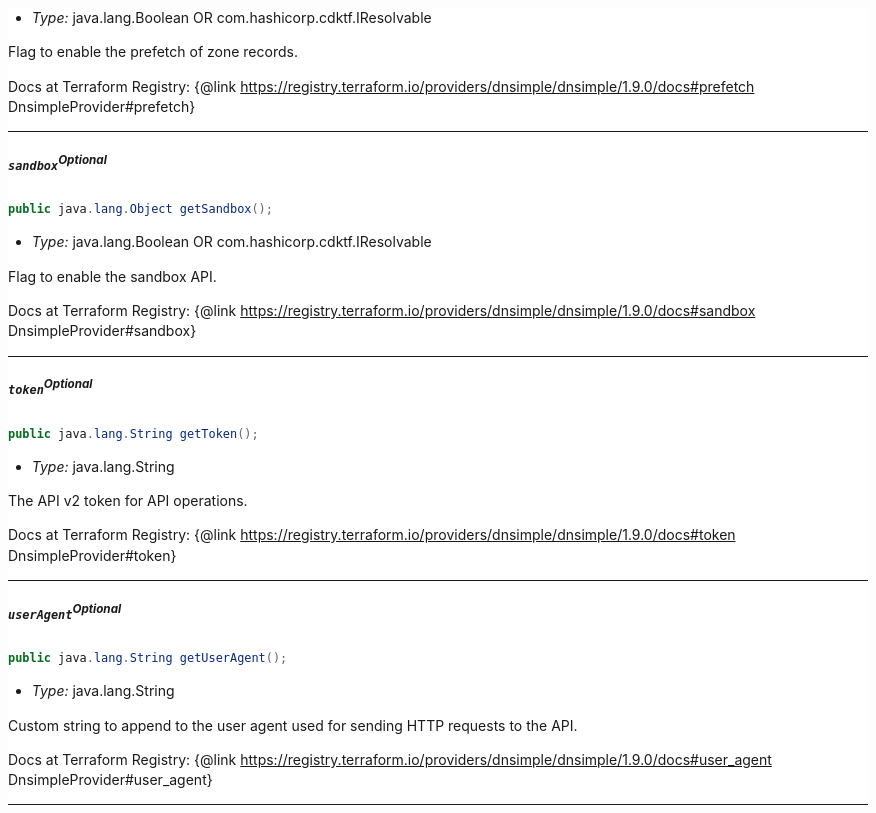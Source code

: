 - *Type:* java.lang.Boolean OR com.hashicorp.cdktf.IResolvable

Flag to enable the prefetch of zone records.

Docs at Terraform Registry: {@link https://registry.terraform.io/providers/dnsimple/dnsimple/1.9.0/docs#prefetch DnsimpleProvider#prefetch}

---

##### `sandbox`<sup>Optional</sup> <a name="sandbox" id="@cdktf/provider-dnsimple.provider.DnsimpleProviderConfig.property.sandbox"></a>

```java
public java.lang.Object getSandbox();
```

- *Type:* java.lang.Boolean OR com.hashicorp.cdktf.IResolvable

Flag to enable the sandbox API.

Docs at Terraform Registry: {@link https://registry.terraform.io/providers/dnsimple/dnsimple/1.9.0/docs#sandbox DnsimpleProvider#sandbox}

---

##### `token`<sup>Optional</sup> <a name="token" id="@cdktf/provider-dnsimple.provider.DnsimpleProviderConfig.property.token"></a>

```java
public java.lang.String getToken();
```

- *Type:* java.lang.String

The API v2 token for API operations.

Docs at Terraform Registry: {@link https://registry.terraform.io/providers/dnsimple/dnsimple/1.9.0/docs#token DnsimpleProvider#token}

---

##### `userAgent`<sup>Optional</sup> <a name="userAgent" id="@cdktf/provider-dnsimple.provider.DnsimpleProviderConfig.property.userAgent"></a>

```java
public java.lang.String getUserAgent();
```

- *Type:* java.lang.String

Custom string to append to the user agent used for sending HTTP requests to the API.

Docs at Terraform Registry: {@link https://registry.terraform.io/providers/dnsimple/dnsimple/1.9.0/docs#user_agent DnsimpleProvider#user_agent}

---



